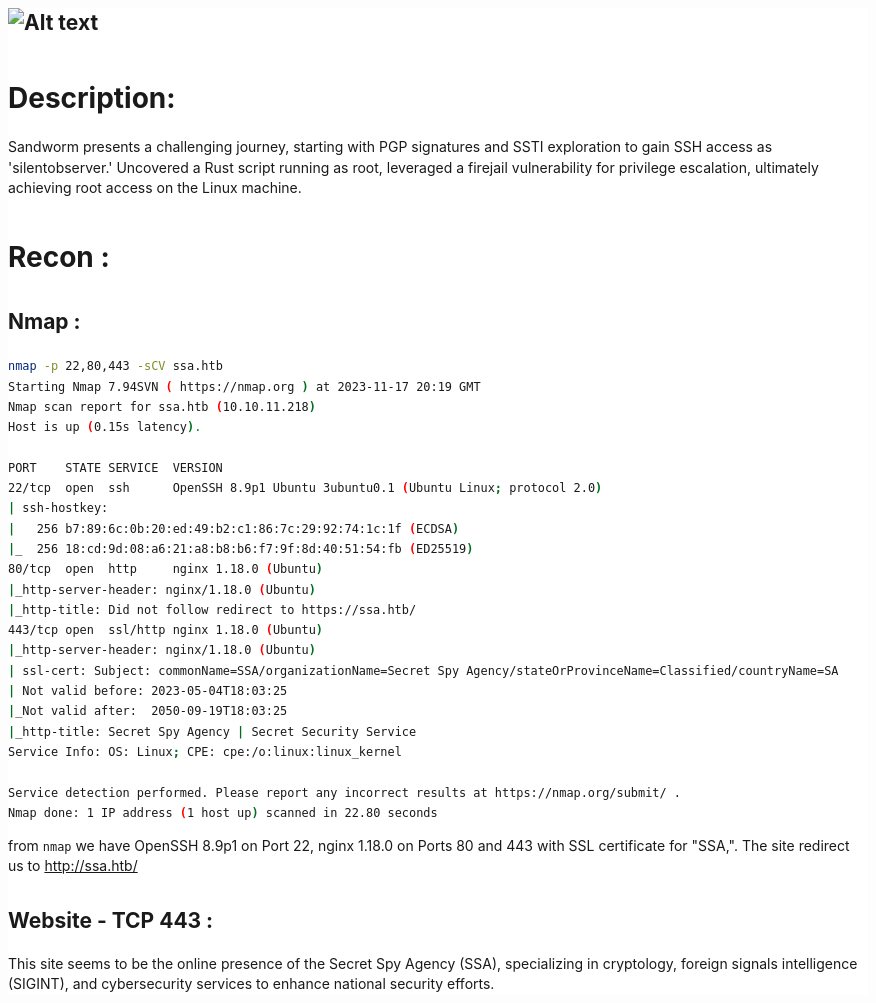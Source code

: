 ![Alt text](emsec_sandworm.png)
---

# Description:

Sandworm presents a challenging journey, starting with PGP signatures and SSTI exploration to gain SSH access as 'silentobserver.' Uncovered a Rust script running as root, leveraged a firejail vulnerability for privilege escalation, ultimately achieving root access on the Linux machine.

# Recon :

## Nmap :

```bash
nmap -p 22,80,443 -sCV ssa.htb
Starting Nmap 7.94SVN ( https://nmap.org ) at 2023-11-17 20:19 GMT
Nmap scan report for ssa.htb (10.10.11.218)
Host is up (0.15s latency).

PORT    STATE SERVICE  VERSION
22/tcp  open  ssh      OpenSSH 8.9p1 Ubuntu 3ubuntu0.1 (Ubuntu Linux; protocol 2.0)
| ssh-hostkey: 
|   256 b7:89:6c:0b:20:ed:49:b2:c1:86:7c:29:92:74:1c:1f (ECDSA)
|_  256 18:cd:9d:08:a6:21:a8:b8:b6:f7:9f:8d:40:51:54:fb (ED25519)
80/tcp  open  http     nginx 1.18.0 (Ubuntu)
|_http-server-header: nginx/1.18.0 (Ubuntu)
|_http-title: Did not follow redirect to https://ssa.htb/
443/tcp open  ssl/http nginx 1.18.0 (Ubuntu)
|_http-server-header: nginx/1.18.0 (Ubuntu)
| ssl-cert: Subject: commonName=SSA/organizationName=Secret Spy Agency/stateOrProvinceName=Classified/countryName=SA
| Not valid before: 2023-05-04T18:03:25
|_Not valid after:  2050-09-19T18:03:25
|_http-title: Secret Spy Agency | Secret Security Service
Service Info: OS: Linux; CPE: cpe:/o:linux:linux_kernel

Service detection performed. Please report any incorrect results at https://nmap.org/submit/ .
Nmap done: 1 IP address (1 host up) scanned in 22.80 seconds

```

from `nmap` we have OpenSSH 8.9p1 on Port 22, nginx 1.18.0 on Ports 80 and 443 with SSL certificate for "SSA,".
The site redirect us to http://ssa.htb/ 



## Website - TCP 443 :
This site seems to be the online presence of the Secret Spy Agency (SSA), specializing in cryptology, foreign signals intelligence (SIGINT), and cybersecurity services to enhance national security efforts.
